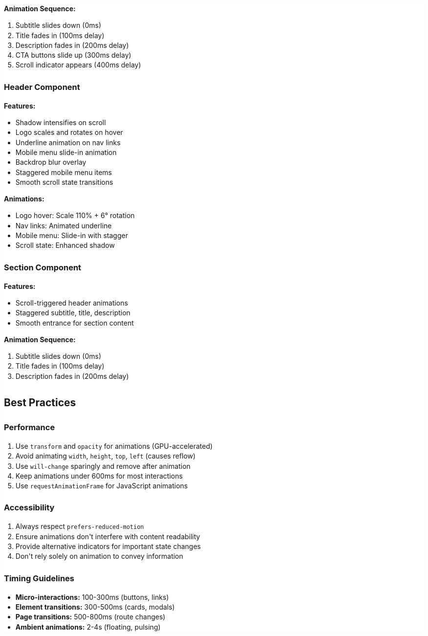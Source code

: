 **Animation Sequence:**
1. Subtitle slides down (0ms)
2. Title fades in (100ms delay)
3. Description fades in (200ms delay)
4. CTA buttons slide up (300ms delay)
5. Scroll indicator appears (400ms delay)

### Header Component
**Features:**
- Shadow intensifies on scroll
- Logo scales and rotates on hover
- Underline animation on nav links
- Mobile menu slide-in animation
- Backdrop blur overlay
- Staggered mobile menu items
- Smooth scroll state transitions

**Animations:**
- Logo hover: Scale 110% + 6° rotation
- Nav links: Animated underline
- Mobile menu: Slide-in with stagger
- Scroll state: Enhanced shadow

### Section Component
**Features:**
- Scroll-triggered header animations
- Staggered subtitle, title, description
- Smooth entrance for section content

**Animation Sequence:**
1. Subtitle slides down (0ms)
2. Title fades in (100ms delay)
3. Description fades in (200ms delay)

## Best Practices

### Performance
1. Use `transform` and `opacity` for animations (GPU-accelerated)
2. Avoid animating `width`, `height`, `top`, `left` (causes reflow)
3. Use `will-change` sparingly and remove after animation
4. Keep animations under 600ms for most interactions
5. Use `requestAnimationFrame` for JavaScript animations

### Accessibility
1. Always respect `prefers-reduced-motion`
2. Ensure animations don't interfere with content readability
3. Provide alternative indicators for important state changes
4. Don't rely solely on animation to convey information

### Timing Guidelines
- **Micro-interactions:** 100-300ms (buttons, links)
- **Element transitions:** 300-500ms (cards, modals)
- **Page transitions:** 500-800ms (route changes)
- **Ambient animations:** 2-4s (floating, pulsing)

